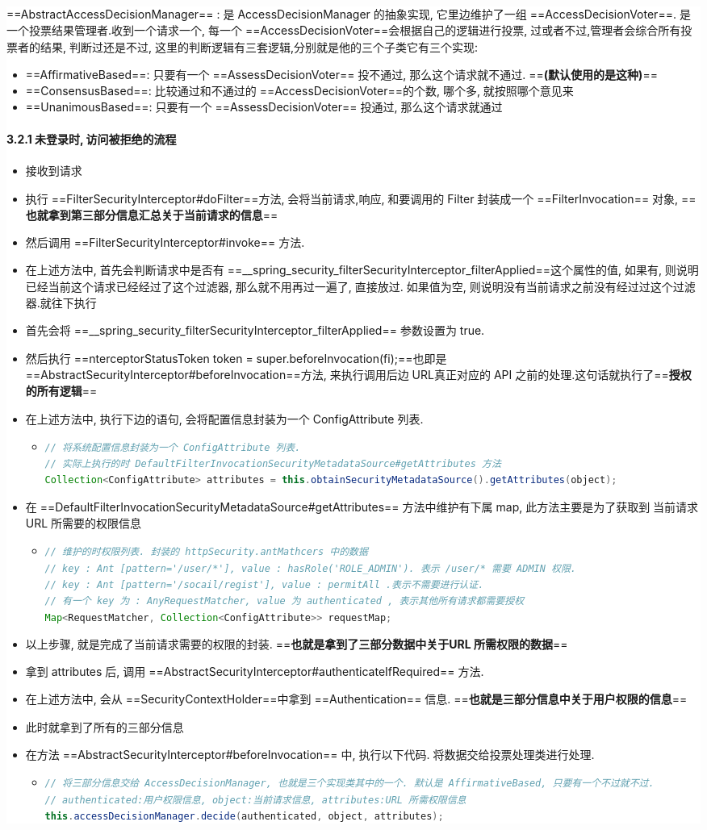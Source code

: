 ==AbstractAccessDecisionManager== : 是 AccessDecisionManager 的抽象实现, 它里边维护了一组 ==AccessDecisionVoter==. 是一个投票结果管理者.收到一个请求一个, 每一个 ==AccessDecisionVoter==会根据自己的逻辑进行投票, 过或者不过,管理者会综合所有投票者的结果, 判断过还是不过, 这里的判断逻辑有三套逻辑,分别就是他的三个子类它有三个实现:

- ==AffirmativeBased==: 只要有一个 ==AssessDecisionVoter== 投不通过, 那么这个请求就不通过. ==**(默认使用的是这种)**==
- ==ConsensusBased==: 比较通过和不通过的 ==AccessDecisionVoter==的个数, 哪个多, 就按照哪个意见来
- ==UnanimousBased==: 只要有一个 ==AssessDecisionVoter== 投通过, 那么这个请求就通过



#### 3.2.1 未登录时, 访问被拒绝的流程

- 接收到请求

- 执行 ==FilterSecurityInterceptor#doFilter==方法, 会将当前请求,响应, 和要调用的 Filter 封装成一个 ==FilterInvocation== 对象, ==**也就拿到第三部分信息汇总关于当前请求的信息**==

- 然后调用 ==FilterSecurityInterceptor#invoke== 方法.

- 在上述方法中, 首先会判断请求中是否有 ==__spring_security_filterSecurityInterceptor_filterApplied==这个属性的值, 如果有, 则说明已经当前这个请求已经经过了这个过滤器, 那么就不用再过一遍了, 直接放过. 如果值为空, 则说明没有当前请求之前没有经过过这个过滤器.就往下执行

- 首先会将 ==__spring_security_filterSecurityInterceptor_filterApplied== 参数设置为 true. 

- 然后执行 ==nterceptorStatusToken token = super.beforeInvocation(fi);==也即是 ==AbstractSecurityInterceptor#beforeInvocation==方法, 来执行调用后边 URL真正对应的 API 之前的处理.这句话就执行了==**授权的所有逻辑**==

- 在上述方法中, 执行下边的语句, 会将配置信息封装为一个 ConfigAttribute 列表.

  - ```java
    // 将系统配置信息封装为一个 ConfigAttribute 列表.
    // 实际上执行的时 DefaultFilterInvocationSecurityMetadataSource#getAttributes 方法
    Collection<ConfigAttribute> attributes = this.obtainSecurityMetadataSource().getAttributes(object);
    ```

- 在 ==DefaultFilterInvocationSecurityMetadataSource#getAttributes== 方法中维护有下属 map, 此方法主要是为了获取到 当前请求 URL 所需要的权限信息

  - ```java
    // 维护的时权限列表. 封装的 httpSecurity.antMathcers 中的数据
    // key : Ant [pattern='/user/*'], value : hasRole('ROLE_ADMIN'). 表示 /user/* 需要 ADMIN 权限.
    // key : Ant [pattern='/socail/regist'], value : permitAll .表示不需要进行认证.
    // 有一个 key 为 : AnyRequestMatcher, value 为 authenticated , 表示其他所有请求都需要授权
    Map<RequestMatcher, Collection<ConfigAttribute>> requestMap;
    ```

- 以上步骤, 就是完成了当前请求需要的权限的封装. ==**也就是拿到了三部分数据中关于URL 所需权限的数据**==

- 拿到 attributes 后, 调用 ==AbstractSecurityInterceptor#authenticateIfRequired== 方法. 

- 在上述方法中, 会从 ==SecurityContextHolder==中拿到 ==Authentication== 信息. ==**也就是三部分信息中关于用户权限的信息**==

- 此时就拿到了所有的三部分信息

- 在方法 ==AbstractSecurityInterceptor#beforeInvocation== 中, 执行以下代码. 将数据交给投票处理类进行处理.

  - ```java
    // 将三部分信息交给 AccessDecisionManager, 也就是三个实现类其中的一个. 默认是 AffirmativeBased, 只要有一个不过就不过.
    // authenticated:用户权限信息, object:当前请求信息, attributes:URL 所需权限信息
    this.accessDecisionManager.decide(authenticated, object, attributes);
    ```
